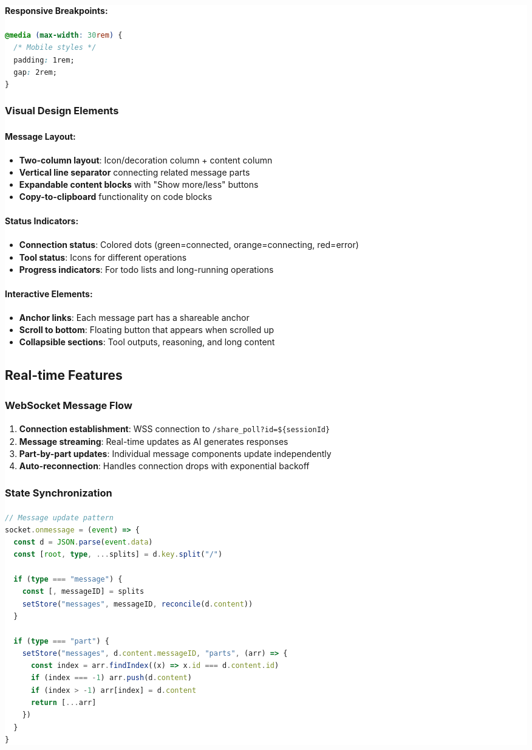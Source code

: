 #### Responsive Breakpoints:
```css
@media (max-width: 30rem) {
  /* Mobile styles */
  padding: 1rem;
  gap: 2rem;
}
```

### Visual Design Elements

#### Message Layout:
- **Two-column layout**: Icon/decoration column + content column
- **Vertical line separator** connecting related message parts
- **Expandable content blocks** with "Show more/less" buttons
- **Copy-to-clipboard** functionality on code blocks

#### Status Indicators:
- **Connection status**: Colored dots (green=connected, orange=connecting, red=error)
- **Tool status**: Icons for different operations
- **Progress indicators**: For todo lists and long-running operations

#### Interactive Elements:
- **Anchor links**: Each message part has a shareable anchor
- **Scroll to bottom**: Floating button that appears when scrolled up
- **Collapsible sections**: Tool outputs, reasoning, and long content

## Real-time Features

### WebSocket Message Flow

1. **Connection establishment**: WSS connection to `/share_poll?id=${sessionId}`
2. **Message streaming**: Real-time updates as AI generates responses
3. **Part-by-part updates**: Individual message components update independently
4. **Auto-reconnection**: Handles connection drops with exponential backoff

### State Synchronization

```typescript
// Message update pattern
socket.onmessage = (event) => {
  const d = JSON.parse(event.data)
  const [root, type, ...splits] = d.key.split("/")
  
  if (type === "message") {
    const [, messageID] = splits
    setStore("messages", messageID, reconcile(d.content))
  }
  
  if (type === "part") {
    setStore("messages", d.content.messageID, "parts", (arr) => {
      const index = arr.findIndex((x) => x.id === d.content.id)
      if (index === -1) arr.push(d.content)
      if (index > -1) arr[index] = d.content
      return [...arr]
    })
  }
}
```
